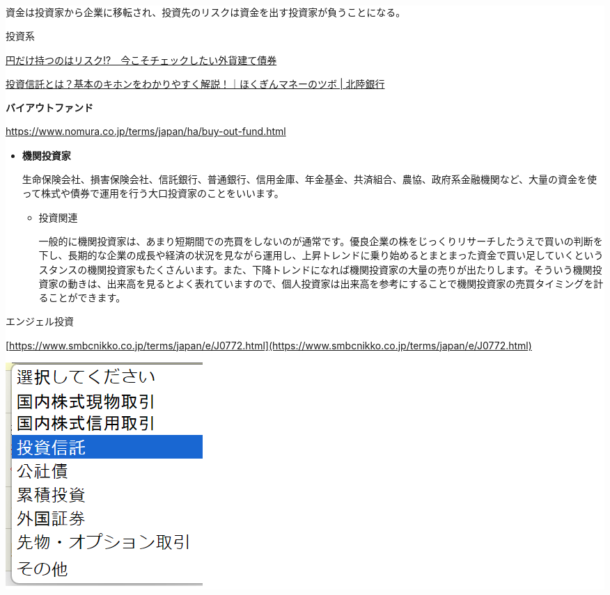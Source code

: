 資金は投資家から企業に移転され、投資先のリスクは資金を出す投資家が負うことになる。

投資系

[円だけ持つのはリスク!?　今こそチェックしたい外貨建て債券](https://froggy.smbcnikko.co.jp/44206/)

[投資信託とは？基本のキホンをわかりやすく解説！｜ほくぎんマネーのツボ | 北陸銀行](https://www.hokugin.co.jp/cs/increase_insurance/investment/contents/001.html#:~:text=%E6%8A%95%E8%B3%87%E4%BF%A1%E8%A8%97%E3%81%A8%E3%81%AF%E3%80%81%E3%81%9F%E3%81%8F%E3%81%95%E3%82%93,%E3%81%95%E3%81%9B%E3%81%A6%E9%81%8B%E7%94%A8%E3%81%97%E3%81%BE%E3%81%99%E3%80%82)

**バイアウトファンド**

https://www.nomura.co.jp/terms/japan/ha/buy-out-fund.html

- **機関投資家**
    
    生命保険会社、損害保険会社、信託銀行、普通銀行、信用金庫、年金基金、共済組合、農協、政府系金融機関など、大量の資金を使って株式や債券で運用を行う大口投資家のことをいいます。
    
    - 投資関連
        
        一般的に機関投資家は、あまり短期間での売買をしないのが通常です。優良企業の株をじっくりリサーチしたうえで買いの判断を下し、長期的な企業の成長や経済の状況を見ながら運用し、上昇トレンドに乗り始めるとまとまった資金で買い足していくというスタンスの機関投資家もたくさんいます。また、下降トレンドになれば機関投資家の大量の売りが出たりします。そういう機関投資家の動きは、出来高を見るとよく表れていますので、個人投資家は出来高を参考にすることで機関投資家の売買タイミングを計ることができます。
        

エンジェル投資

[https://www.smbcnikko.co.jp/terms/japan/e/J0772.html](https://www.smbcnikko.co.jp/terms/japan/e/J0772.html)

![Untitled](Direct%20finance%20b72de0ed626f432b9db4b329d3142713/Untitled%201.png)